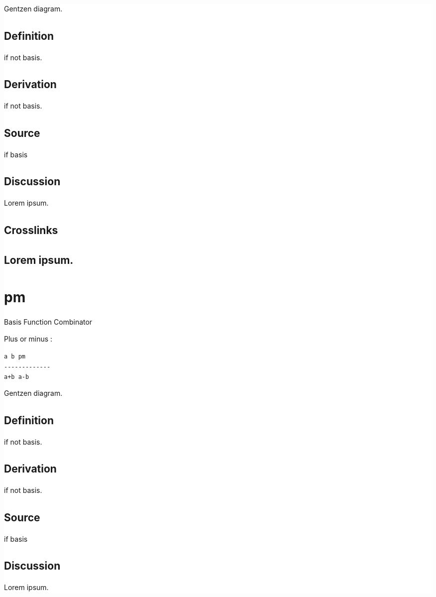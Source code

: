 Gentzen diagram.

## Definition

if not basis.

## Derivation

if not basis.

## Source

if basis

## Discussion

Lorem ipsum.

## Crosslinks

Lorem ipsum.
------------------------------------------------------------------------

# pm

Basis Function Combinator

Plus or minus :

    a b pm
    -------------
    a+b a-b

Gentzen diagram.

## Definition

if not basis.

## Derivation

if not basis.

## Source

if basis

## Discussion

Lorem ipsum.
